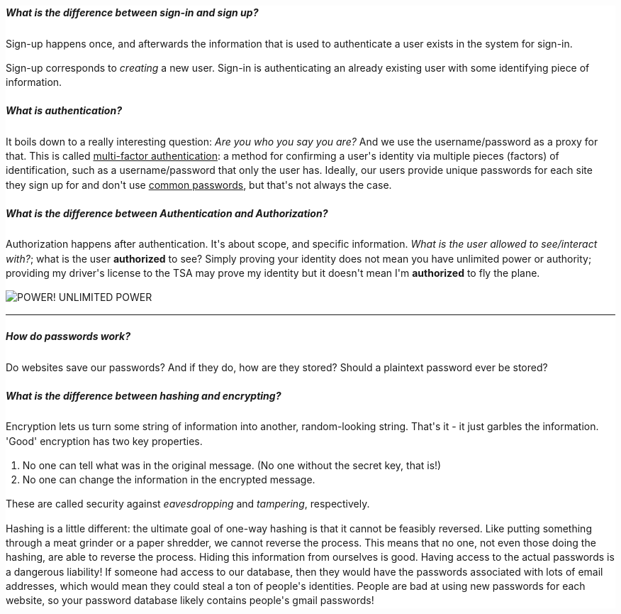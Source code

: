 ##### What is the difference between sign-in and sign up?

Sign-up happens once, and afterwards the information that is used to authenticate a user exists in the system for
sign-in.

Sign-up corresponds to _creating_ a new user. Sign-in is authenticating an already existing user with some identifying
piece of information.

##### What is authentication?

It boils down to a really interesting question: _Are you who you say you are?_ And we use the username/password as a
proxy for that. This is called [multi-factor authentication](https://en.wikipedia.org/wiki/Multi-factor_authentication):
a method for confirming a user's identity via multiple pieces (factors) of identification, such as a username/password
that only the user has. Ideally, our users provide unique passwords for each site they sign up for and don't use
[common passwords](https://www.huffingtonpost.com/entry/2016-most-common-passwords_us_587f9663e4b0c147f0bc299d), but
that's not always the case.

##### What is the difference between Authentication and Authorization?

Authorization happens after authentication. It's about scope, and specific information. _What is the user allowed to
see/interact with?_; what is the user **authorized** to see? Simply proving your identity does not mean you have
unlimited power or authority; providing my driver's license to the TSA may prove my identity but it doesn't mean I'm
**authorized** to fly the plane.

![POWER! UNLIMITED POWER](https://media.giphy.com/media/xUA7ba9aksCuKR9dgA/giphy.gif)

---

##### How do passwords work?

Do websites save our passwords? And if they do, how are they stored? Should a plaintext password ever be stored?

##### What is the difference between hashing and encrypting?

Encryption lets us turn some string of information into another, random-looking string. That's it - it just garbles the information. 'Good' encryption has two key properties.

1. No one can tell what was in the original message. (No one without the secret key, that is!)
2. No one can change the information in the encrypted message.

These are called security against _eavesdropping_ and _tampering_, respectively.

Hashing is a little different: the ultimate goal of one-way hashing is that it cannot be feasibly reversed. Like putting something through a meat grinder or a paper shredder, we cannot reverse the process. This means that no one, not even those doing the hashing, are able to reverse the process.
Hiding this information from ourselves is good. Having access to the actual passwords is a dangerous liability! If someone had access to our database, then they would have the passwords associated with lots of email addresses, which would mean they could steal a ton of people's identities. People are bad at using new passwords for each website, so your password database likely contains people's gmail passwords!
